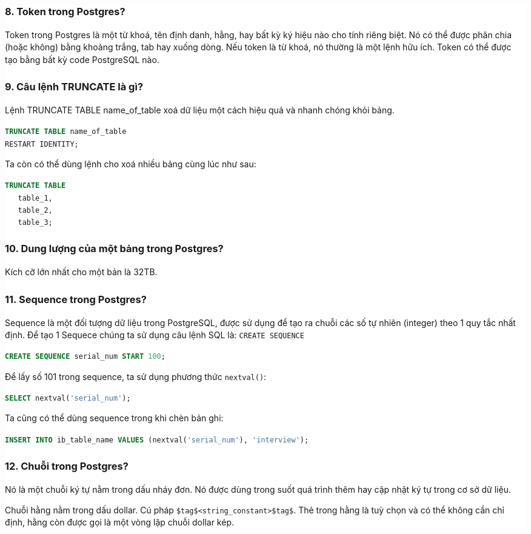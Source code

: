 ### 8. Token trong Postgres?

Token trong Postgres là một từ khoá, tên định danh, hằng, hay bất kỳ ký hiệu nào cho tính riêng biệt. Nó có thể được phân chia (hoặc không) bằng khoảng trắng, tab hay xuống dòng. Nếu token là từ khoá, nó thường là một lệnh hữu ích. Token có thể được tạo bằng bất kỳ code PostgreSQL nào.

### 9. Câu lệnh TRUNCATE là gì?

Lệnh TRUNCATE TABLE name_of_table xoá dữ liệu một cách hiệu quả và nhanh chóng khỏi bảng.

```sql
TRUNCATE TABLE name_of_table 
RESTART IDENTITY;
```

Ta còn có thể dùng lệnh cho xoá nhiều bảng cùng lúc như sau:

```sql
TRUNCATE TABLE 
   table_1, 
   table_2,
   table_3;
```

### 10. Dung lượng của một bảng trong Postgres?

Kích cỡ lớn nhất cho một bản là 32TB.

### 11. Sequence trong Postgres?

Sequence là một đối tượng dữ liệu trong PostgreSQL, được sử dụng để tạo ra chuỗi các số tự nhiên (integer) theo 1 quy tắc nhất định. Để tạo 1 Sequece chúng ta sử dụng câu lệnh SQL là: `CREATE SEQUENCE`

```sql
CREATE SEQUENCE serial_num START 100;
```

Để lấy số 101 trong sequence, ta sử dụng phương thức `nextval()`:

```sql
SELECT nextval('serial_num');
```

Ta cũng có thể dùng sequence trong khi chèn bản ghi:

```sql
INSERT INTO ib_table_name VALUES (nextval('serial_num'), 'interview');
```

### 12. Chuỗi trong Postgres?

Nó là một chuỗi ký tự nằm trong dấu nháy đơn. Nó được dùng trong suốt quá trình thêm hay cập nhật ký tự trong cơ sở dữ liệu.

Chuỗi hằng nằm trong dấu dollar. Cú pháp `$tag$<string_constant>$tag$`. Thẻ trong hằng là tuỳ chọn và có thể không cần chỉ định, hằng còn được gọi là một vòng lặp chuỗi dollar kép.
